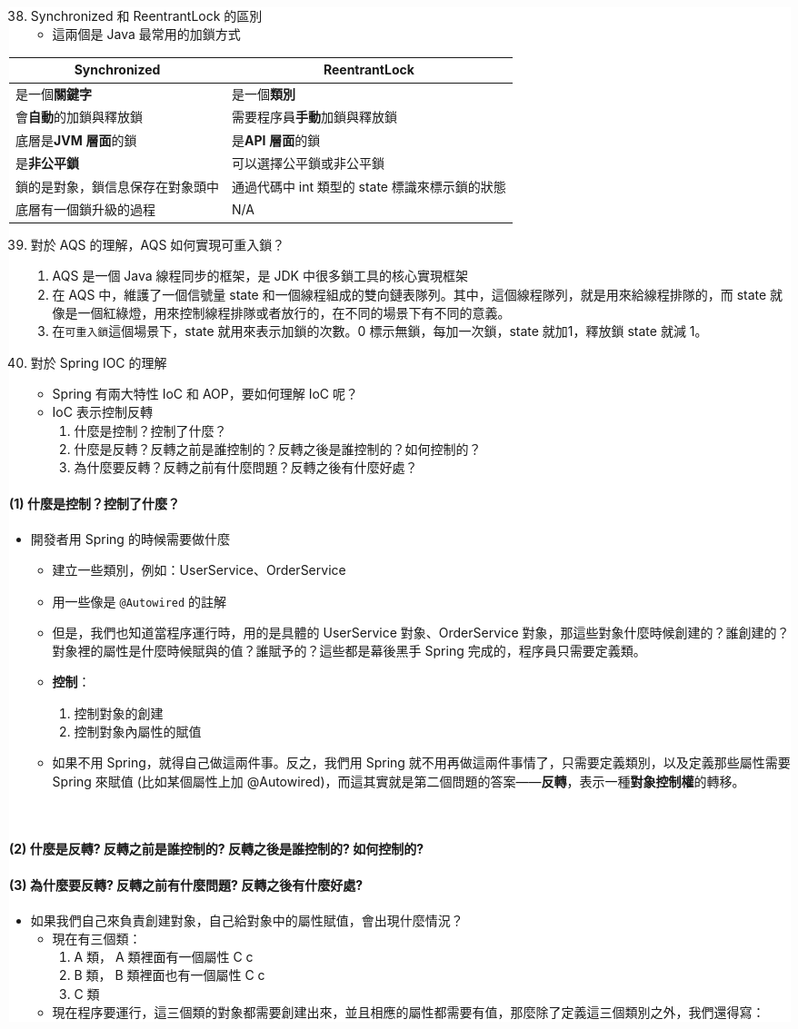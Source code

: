 38. Synchronized 和 ReentrantLock 的區別
    + 這兩個是 Java 最常用的加鎖方式

| Synchronized       | ReentrantLock |
|--------------------|---------------|
|是一個**關鍵字**     | 是一個**類別**    |
|會**自動**的加鎖與釋放鎖|需要程序員**手動**加鎖與釋放鎖|
|底層是**JVM 層面**的鎖|是**API 層面**的鎖|
|是**非公平鎖**|可以選擇公平鎖或非公平鎖|
|鎖的是對象，鎖信息保存在對象頭中|通過代碼中 int 類型的 state 標識來標示鎖的狀態|
|底層有一個鎖升級的過程|   N/A|


39. 對於 AQS 的理解，AQS 如何實現可重入鎖？
    1. AQS 是一個 Java 線程同步的框架，是 JDK 中很多鎖工具的核心實現框架
    2. 在 AQS 中，維護了一個信號量 state 和一個線程組成的雙向鏈表隊列。其中，這個線程隊列，就是用來給線程排隊的，而 state 就像是一個紅綠燈，用來控制線程排隊或者放行的，在不同的場景下有不同的意義。
    3. 在`可重入鎖`這個場景下，state 就用來表示加鎖的次數。0 標示無鎖，每加一次鎖，state 就加1，釋放鎖 state 就減 1。

40. 對於 Spring IOC 的理解
    + Spring 有兩大特性 IoC 和 AOP，要如何理解 IoC 呢？
    + IoC 表示控制反轉
        1. 什麼是控制？控制了什麼？
        2. 什麼是反轉？反轉之前是誰控制的？反轉之後是誰控制的？如何控制的？
        3. 為什麼要反轉？反轉之前有什麼問題？反轉之後有什麼好處？

#### (1) 什麼是控制？控制了什麼？
+ 開發者用 Spring 的時候需要做什麼
    + 建立一些類別，例如：UserService、OrderService
    + 用一些像是 `@Autowired` 的註解
    + 但是，我們也知道當程序運行時，用的是具體的 UserService 對象、OrderService 對象，那這些對象什麼時候創建的？誰創建的？對象裡的屬性是什麼時候賦與的值？誰賦予的？這些都是幕後黑手 Spring 完成的，程序員只需要定義類。
    + **控制**：
        1. 控制對象的創建
        2. 控制對象內屬性的賦值

    + 如果不用 Spring，就得自己做這兩件事。反之，我們用 Spring 就不用再做這兩件事情了，只需要定義類別，以及定義那些屬性需要 Spring 來賦值 (比如某個屬性上加 @Autowired)，而這其實就是第二個問題的答案——**反轉**，表示一種**對象控制權**的轉移。

    <br/>

#### (2) 什麼是反轉? 反轉之前是誰控制的? 反轉之後是誰控制的? 如何控制的?
#### (3) 為什麼要反轉? 反轉之前有什麼問題? 反轉之後有什麼好處?
+ 如果我們自己來負責創建對象，自己給對象中的屬性賦值，會出現什麼情況？
    + 現在有三個類：
        1. A 類， A 類裡面有一個屬性 C c
        2. B 類， B 類裡面也有一個屬性 C c
        3. C 類
    + 現在程序要運行，這三個類的對象都需要創建出來，並且相應的屬性都需要有值，那麼除了定義這三個類別之外，我們還得寫：
